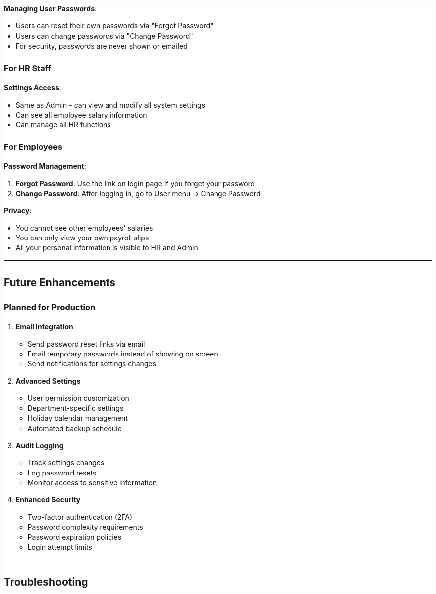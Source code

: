 **Managing User Passwords**:
- Users can reset their own passwords via "Forgot Password"
- Users can change passwords via "Change Password"
- For security, passwords are never shown or emailed

### For HR Staff

**Settings Access**:
- Same as Admin - can view and modify all system settings
- Can see all employee salary information
- Can manage all HR functions

### For Employees

**Password Management**:
1. **Forgot Password**: Use the link on login page if you forget your password
2. **Change Password**: After logging in, go to User menu → Change Password

**Privacy**:
- You cannot see other employees' salaries
- You can only view your own payroll slips
- All your personal information is visible to HR and Admin

---

## Future Enhancements

### Planned for Production

1. **Email Integration**
   - Send password reset links via email
   - Email temporary passwords instead of showing on screen
   - Send notifications for settings changes

2. **Advanced Settings**
   - User permission customization
   - Department-specific settings
   - Holiday calendar management
   - Automated backup schedule

3. **Audit Logging**
   - Track settings changes
   - Log password resets
   - Monitor access to sensitive information

4. **Enhanced Security**
   - Two-factor authentication (2FA)
   - Password complexity requirements
   - Password expiration policies
   - Login attempt limits

---

## Troubleshooting
